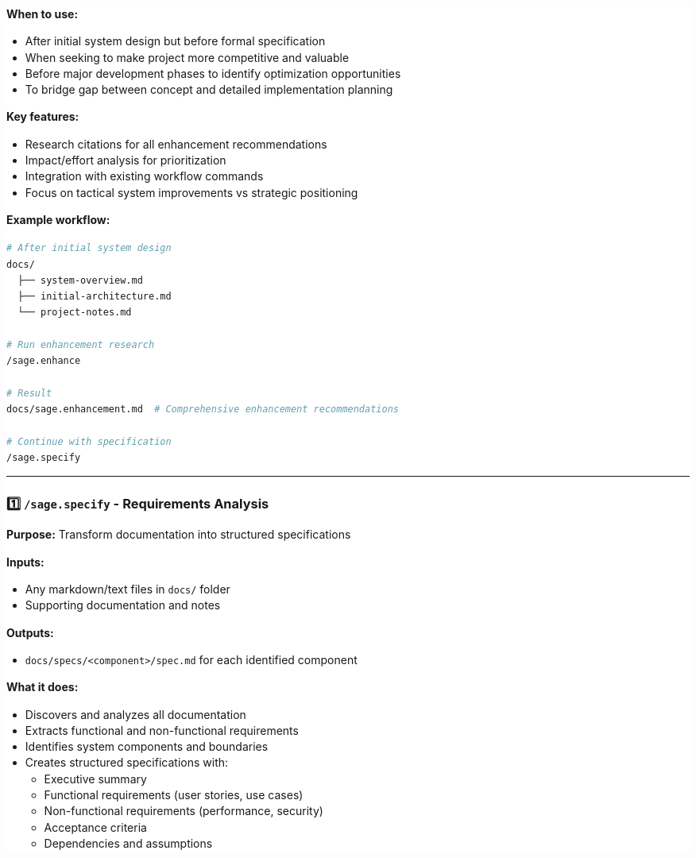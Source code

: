 **When to use:**

- After initial system design but before formal specification
- When seeking to make project more competitive and valuable
- Before major development phases to identify optimization opportunities
- To bridge gap between concept and detailed implementation planning

**Key features:**

- Research citations for all enhancement recommendations
- Impact/effort analysis for prioritization
- Integration with existing workflow commands
- Focus on tactical system improvements vs strategic positioning

**Example workflow:**

```bash
# After initial system design
docs/
  ├── system-overview.md
  ├── initial-architecture.md
  └── project-notes.md

# Run enhancement research
/sage.enhance

# Result
docs/sage.enhancement.md  # Comprehensive enhancement recommendations

# Continue with specification
/sage.specify
```

---

### 1️⃣ `/sage.specify` - Requirements Analysis

**Purpose:** Transform documentation into structured specifications

**Inputs:**

- Any markdown/text files in `docs/` folder
- Supporting documentation and notes

**Outputs:**

- `docs/specs/<component>/spec.md` for each identified component

**What it does:**

- Discovers and analyzes all documentation
- Extracts functional and non-functional requirements
- Identifies system components and boundaries
- Creates structured specifications with:
  - Executive summary
  - Functional requirements (user stories, use cases)
  - Non-functional requirements (performance, security)
  - Acceptance criteria
  - Dependencies and assumptions
